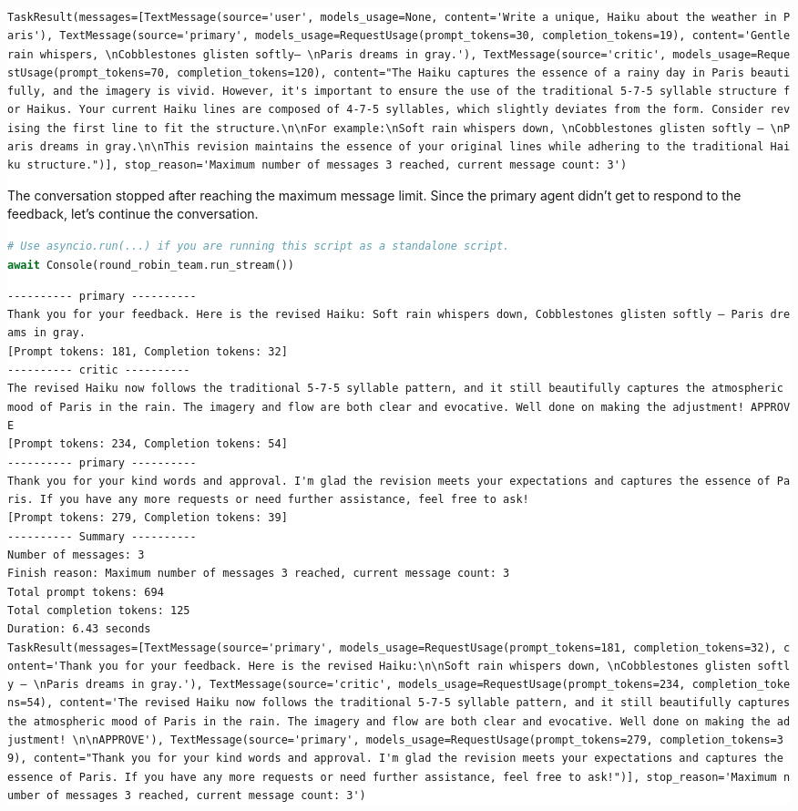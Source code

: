 ```
TaskResult(messages=[TextMessage(source='user', models_usage=None, content='Write a unique, Haiku about the weather in Paris'), TextMessage(source='primary', models_usage=RequestUsage(prompt_tokens=30, completion_tokens=19), content='Gentle rain whispers, \nCobblestones glisten softly— \nParis dreams in gray.'), TextMessage(source='critic', models_usage=RequestUsage(prompt_tokens=70, completion_tokens=120), content="The Haiku captures the essence of a rainy day in Paris beautifully, and the imagery is vivid. However, it's important to ensure the use of the traditional 5-7-5 syllable structure for Haikus. Your current Haiku lines are composed of 4-7-5 syllables, which slightly deviates from the form. Consider revising the first line to fit the structure.\n\nFor example:\nSoft rain whispers down, \nCobblestones glisten softly — \nParis dreams in gray.\n\nThis revision maintains the essence of your original lines while adhering to the traditional Haiku structure.")], stop_reason='Maximum number of messages 3 reached, current message count: 3')
```


The conversation stopped after reaching the maximum message limit. Since the primary agent didn’t get to respond to the feedback, let’s continue the conversation.

```python
# Use asyncio.run(...) if you are running this script as a standalone script.
await Console(round_robin_team.run_stream())
```


```
---------- primary ----------
Thank you for your feedback. Here is the revised Haiku: Soft rain whispers down, Cobblestones glisten softly — Paris dreams in gray.
[Prompt tokens: 181, Completion tokens: 32]
---------- critic ----------
The revised Haiku now follows the traditional 5-7-5 syllable pattern, and it still beautifully captures the atmospheric mood of Paris in the rain. The imagery and flow are both clear and evocative. Well done on making the adjustment! APPROVE
[Prompt tokens: 234, Completion tokens: 54]
---------- primary ----------
Thank you for your kind words and approval. I'm glad the revision meets your expectations and captures the essence of Paris. If you have any more requests or need further assistance, feel free to ask!
[Prompt tokens: 279, Completion tokens: 39]
---------- Summary ----------
Number of messages: 3
Finish reason: Maximum number of messages 3 reached, current message count: 3
Total prompt tokens: 694
Total completion tokens: 125
Duration: 6.43 seconds
TaskResult(messages=[TextMessage(source='primary', models_usage=RequestUsage(prompt_tokens=181, completion_tokens=32), content='Thank you for your feedback. Here is the revised Haiku:\n\nSoft rain whispers down, \nCobblestones glisten softly — \nParis dreams in gray.'), TextMessage(source='critic', models_usage=RequestUsage(prompt_tokens=234, completion_tokens=54), content='The revised Haiku now follows the traditional 5-7-5 syllable pattern, and it still beautifully captures the atmospheric mood of Paris in the rain. The imagery and flow are both clear and evocative. Well done on making the adjustment! \n\nAPPROVE'), TextMessage(source='primary', models_usage=RequestUsage(prompt_tokens=279, completion_tokens=39), content="Thank you for your kind words and approval. I'm glad the revision meets your expectations and captures the essence of Paris. If you have any more requests or need further assistance, feel free to ask!")], stop_reason='Maximum number of messages 3 reached, current message count: 3')
```
